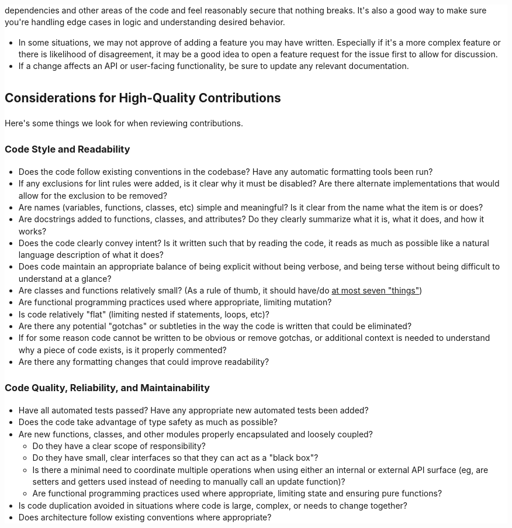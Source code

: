   dependencies and other areas of the code and feel reasonably secure that nothing breaks. It's also a good way to make
  sure you're handling edge cases in logic and understanding desired behavior.
- In some situations, we may not approve of adding a feature you may have written. Especially if it's a more complex feature
  or there is likelihood of disagreement, it may be a good idea to open a feature request for the issue first to allow for
  discussion.
- If a change affects an API or user-facing functionality, be sure to update any relevant documentation.

## Considerations for High-Quality Contributions

Here's some things we look for when reviewing contributions.

### Code Style and Readability

* Does the code follow existing conventions in the codebase? Have any automatic formatting tools been run?
* If any exclusions for lint rules were added, is it clear why it must be disabled? Are there alternate
  implementations that would allow for the exclusion to be removed?
* Are names (variables, functions, classes, etc) simple and meaningful? Is it clear from the name
  what the item is or does?
* Are docstrings added to functions, classes, and attributes? Do they clearly summarize what it is,
  what it does, and how it works?
* Does the code clearly convey intent? Is it written such that by reading the code, it reads as much
  as possible like a natural language description of what it does?
* Does code maintain an appropriate balance of being explicit without being verbose, and being terse
  without being difficult to understand at a glance?
* Are classes and functions relatively small? (As a rule of thumb, it should have/do
  [at most seven "things"](https://www.youtube.com/watch?v=t3rSCpcJzm0))
* Are functional programming practices used where appropriate, limiting mutation?
* Is code relatively "flat" (limiting nested if statements, loops, etc)?
* Are there any potential "gotchas" or subtleties in the way the code is written that could be eliminated?
* If for some reason code cannot be written to be obvious or remove gotchas, or additional context is needed
  to understand why a piece of code exists, is it properly commented?
* Are there any formatting changes that could improve readability?

### Code Quality, Reliability, and Maintainability

* Have all automated tests passed? Have any appropriate new automated tests been added?
* Does the code take advantage of type safety as much as possible?
* Are new functions, classes, and other modules properly encapsulated and loosely coupled?
  * Do they have a clear scope of responsibility?
  * Do they have small, clear interfaces so that they can act as a "black box"?
  * Is there a minimal need to coordinate multiple operations when using either an internal or external
    API surface (eg, are setters and getters used instead of needing to manually call an update function)?
  * Are functional programming practices used where appropriate, limiting state and ensuring pure functions?
* Is code duplication avoided in situations where code is large, complex, or needs to change together?
* Does architecture follow existing conventions where appropriate?
